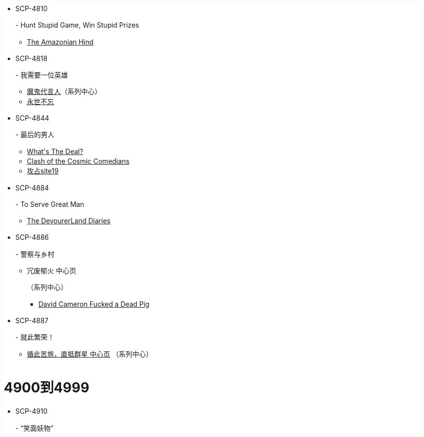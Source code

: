 - SCP-4810

   

  \- Hunt Stupid Game, Win Stupid Prizes

  - [The Amazonian Hind](https://scp-wiki-cn.wikidot.com/the-amazonian-hind)

- SCP-4818

   

  \- 我需要一位英雄

  - [魔鬼代言人](https://scp-wiki-cn.wikidot.com/devils-advocate-hub)（系列中心）
  - [永世不忘](https://scp-wiki-cn.wikidot.com/remember)

- SCP-4844

   

  \- 最后的男人

  - [What's The Deal?](https://scp-wiki-cn.wikidot.com/what-s-the-deal)
  - [Clash of the Cosmic Comedians](https://scp-wiki-cn.wikidot.com/clash-of-the-cosmic-comedians)
  - [攻占site19](https://scp-wiki-cn.wikidot.com/stormsite19)

- SCP-4884

   

  \- To Serve Great Man

  - [The DevourerLand Diaries](https://scp-wiki-cn.wikidot.com/the-devourerland-diaries)

- SCP-4886

   

  \- 警察与乡村

  - 冗废郁火 中心页

     

    （系列中心）

    - [David Cameron Fucked a Dead Pig](https://scp-wiki-cn.wikidot.com/david-cameron-fucked-a-dead-pig)

- SCP-4887

   

  \- 就此繁荣！

  - [循此苦旅，直抵群星 中心页](https://scp-wiki-cn.wikidot.com/ad-astra-per-aspera-hub) （系列中心）



# 4900到4999

- SCP-4910

   

  \- “笑面妖物”
